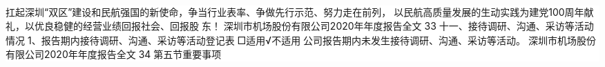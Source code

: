 扛起深圳“双区”建设和民航强国的新使命，争当行业表率、争做先行示范、努力走在前列，
以民航高质量发展的生动实践为建党100周年献礼，以优良稳健的经营业绩回报社会、回报股
东！
深圳市机场股份有限公司2020年年度报告全文
33
十一、接待调研、沟通、采访等活动情况
1、报告期内接待调研、沟通、采访等活动登记表
□适用√不适用
公司报告期内未发生接待调研、沟通、采访等活动。
深圳市机场股份有限公司2020年年度报告全文
34
第五节重要事项